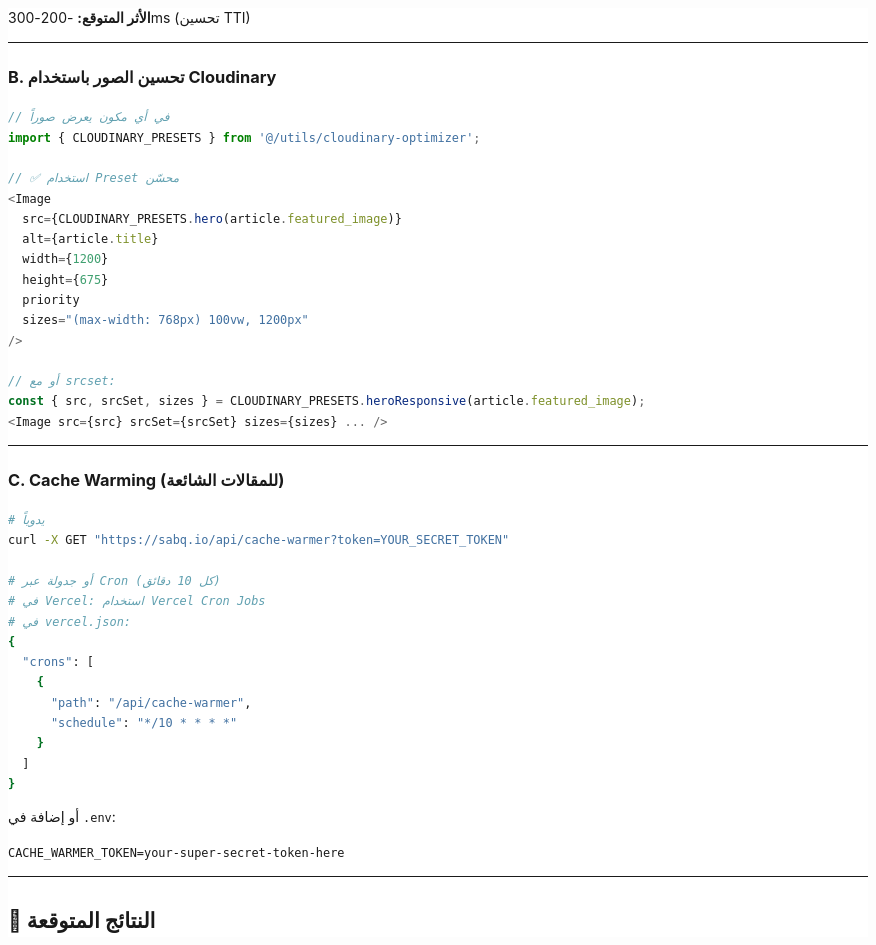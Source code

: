 **الأثر المتوقع:** -200-300ms (تحسين TTI)

---

### B. تحسين الصور باستخدام Cloudinary

```typescript
// في أي مكون يعرض صوراً
import { CLOUDINARY_PRESETS } from '@/utils/cloudinary-optimizer';

// ✅ استخدام Preset محسّن
<Image
  src={CLOUDINARY_PRESETS.hero(article.featured_image)}
  alt={article.title}
  width={1200}
  height={675}
  priority
  sizes="(max-width: 768px) 100vw, 1200px"
/>

// أو مع srcset:
const { src, srcSet, sizes } = CLOUDINARY_PRESETS.heroResponsive(article.featured_image);
<Image src={src} srcSet={srcSet} sizes={sizes} ... />
```

---

### C. Cache Warming (للمقالات الشائعة)

```bash
# يدوياً
curl -X GET "https://sabq.io/api/cache-warmer?token=YOUR_SECRET_TOKEN"

# أو جدولة عبر Cron (كل 10 دقائق)
# في Vercel: استخدام Vercel Cron Jobs
# في vercel.json:
{
  "crons": [
    {
      "path": "/api/cache-warmer",
      "schedule": "*/10 * * * *"
    }
  ]
}
```

أو إضافة في `.env`:

```env
CACHE_WARMER_TOKEN=your-super-secret-token-here
```

---

## 🎯 النتائج المتوقعة

